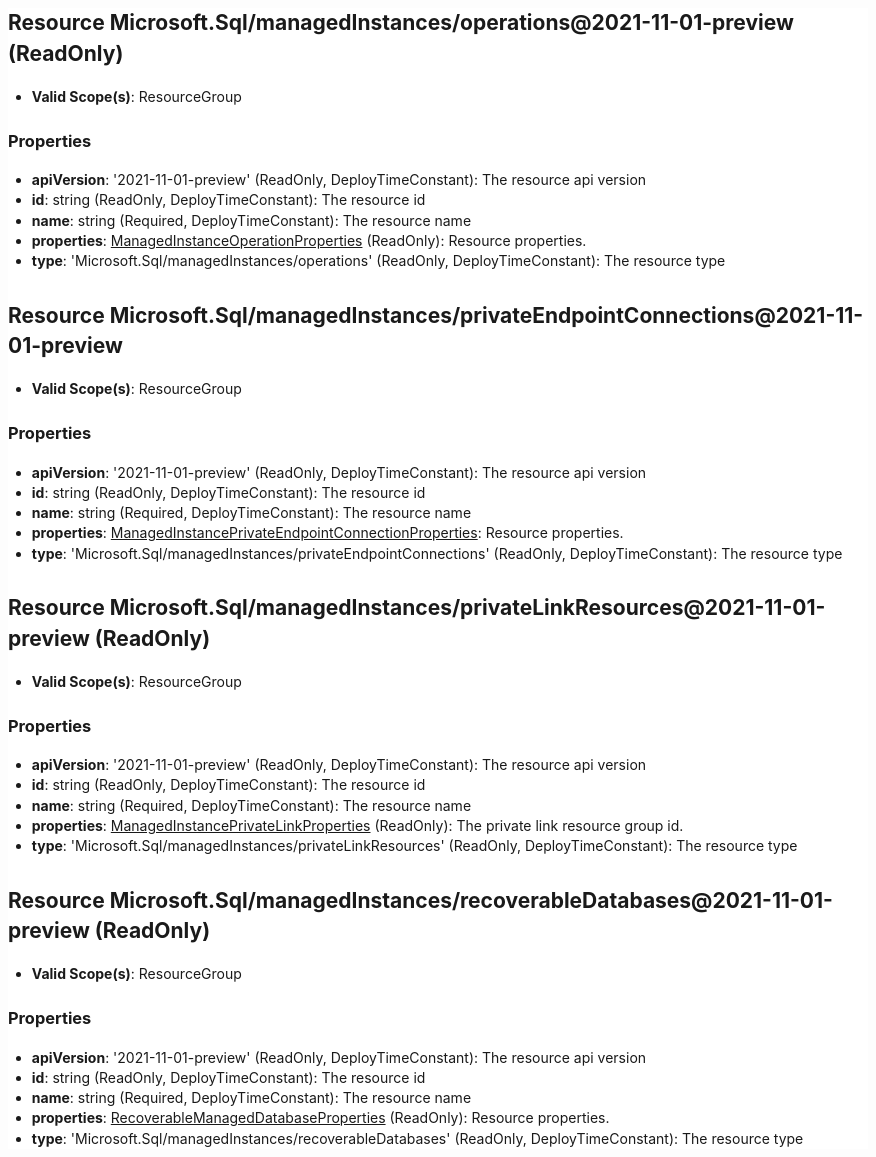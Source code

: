 ## Resource Microsoft.Sql/managedInstances/operations@2021-11-01-preview (ReadOnly)
* **Valid Scope(s)**: ResourceGroup
### Properties
* **apiVersion**: '2021-11-01-preview' (ReadOnly, DeployTimeConstant): The resource api version
* **id**: string (ReadOnly, DeployTimeConstant): The resource id
* **name**: string (Required, DeployTimeConstant): The resource name
* **properties**: [ManagedInstanceOperationProperties](#managedinstanceoperationproperties) (ReadOnly): Resource properties.
* **type**: 'Microsoft.Sql/managedInstances/operations' (ReadOnly, DeployTimeConstant): The resource type

## Resource Microsoft.Sql/managedInstances/privateEndpointConnections@2021-11-01-preview
* **Valid Scope(s)**: ResourceGroup
### Properties
* **apiVersion**: '2021-11-01-preview' (ReadOnly, DeployTimeConstant): The resource api version
* **id**: string (ReadOnly, DeployTimeConstant): The resource id
* **name**: string (Required, DeployTimeConstant): The resource name
* **properties**: [ManagedInstancePrivateEndpointConnectionProperties](#managedinstanceprivateendpointconnectionproperties): Resource properties.
* **type**: 'Microsoft.Sql/managedInstances/privateEndpointConnections' (ReadOnly, DeployTimeConstant): The resource type

## Resource Microsoft.Sql/managedInstances/privateLinkResources@2021-11-01-preview (ReadOnly)
* **Valid Scope(s)**: ResourceGroup
### Properties
* **apiVersion**: '2021-11-01-preview' (ReadOnly, DeployTimeConstant): The resource api version
* **id**: string (ReadOnly, DeployTimeConstant): The resource id
* **name**: string (Required, DeployTimeConstant): The resource name
* **properties**: [ManagedInstancePrivateLinkProperties](#managedinstanceprivatelinkproperties) (ReadOnly): The private link resource group id.
* **type**: 'Microsoft.Sql/managedInstances/privateLinkResources' (ReadOnly, DeployTimeConstant): The resource type

## Resource Microsoft.Sql/managedInstances/recoverableDatabases@2021-11-01-preview (ReadOnly)
* **Valid Scope(s)**: ResourceGroup
### Properties
* **apiVersion**: '2021-11-01-preview' (ReadOnly, DeployTimeConstant): The resource api version
* **id**: string (ReadOnly, DeployTimeConstant): The resource id
* **name**: string (Required, DeployTimeConstant): The resource name
* **properties**: [RecoverableManagedDatabaseProperties](#recoverablemanageddatabaseproperties) (ReadOnly): Resource properties.
* **type**: 'Microsoft.Sql/managedInstances/recoverableDatabases' (ReadOnly, DeployTimeConstant): The resource type
